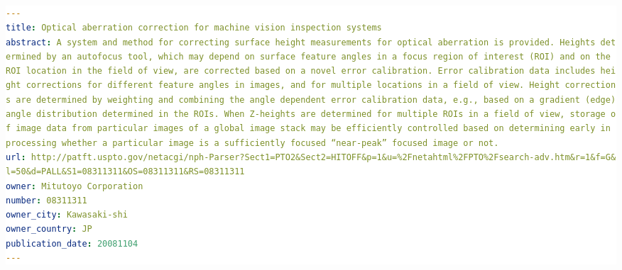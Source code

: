 ```yaml
---
title: Optical aberration correction for machine vision inspection systems
abstract: A system and method for correcting surface height measurements for optical aberration is provided. Heights determined by an autofocus tool, which may depend on surface feature angles in a focus region of interest (ROI) and on the ROI location in the field of view, are corrected based on a novel error calibration. Error calibration data includes height corrections for different feature angles in images, and for multiple locations in a field of view. Height corrections are determined by weighting and combining the angle dependent error calibration data, e.g., based on a gradient (edge) angle distribution determined in the ROIs. When Z-heights are determined for multiple ROIs in a field of view, storage of image data from particular images of a global image stack may be efficiently controlled based on determining early in processing whether a particular image is a sufficiently focused “near-peak” focused image or not.
url: http://patft.uspto.gov/netacgi/nph-Parser?Sect1=PTO2&Sect2=HITOFF&p=1&u=%2Fnetahtml%2FPTO%2Fsearch-adv.htm&r=1&f=G&l=50&d=PALL&S1=08311311&OS=08311311&RS=08311311
owner: Mitutoyo Corporation
number: 08311311
owner_city: Kawasaki-shi
owner_country: JP
publication_date: 20081104
---
```

